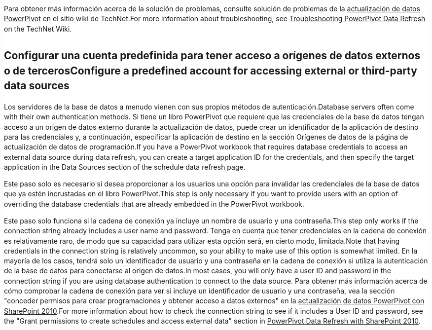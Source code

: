  <span data-ttu-id="bc491-197">Para obtener más información acerca de la solución de problemas, consulte solución de problemas de la [actualización de datos PowerPivot](https://go.microsoft.com/fwlink/p/?LinkID=223279) en el sitio wiki de TechNet.</span><span class="sxs-lookup"><span data-stu-id="bc491-197">For more information about troubleshooting, see [Troubleshooting PowerPivot Data Refresh](https://go.microsoft.com/fwlink/p/?LinkID=223279) on the TechNet Wiki.</span></span>  
  
##  <a name="configure-a-predefined-account-for-accessing-external-or-third-party-data-sources"></a><a name="config3rd"></a><span data-ttu-id="bc491-198">Configurar una cuenta predefinida para tener acceso a orígenes de datos externos o de terceros</span><span class="sxs-lookup"><span data-stu-id="bc491-198">Configure a predefined account for accessing external or third-party data sources</span></span>  
 <span data-ttu-id="bc491-199">Los servidores de la base de datos a menudo vienen con sus propios métodos de autenticación.</span><span class="sxs-lookup"><span data-stu-id="bc491-199">Database servers often come with their own authentication methods.</span></span> <span data-ttu-id="bc491-200">Si tiene un libro PowerPivot que requiere que las credenciales de la base de datos tengan acceso a un origen de datos externo durante la actualización de datos, puede crear un identificador de la aplicación de destino para las credenciales y, a continuación, especificar la aplicación de destino en la sección Orígenes de datos de la página de actualización de datos de programación.</span><span class="sxs-lookup"><span data-stu-id="bc491-200">If you have a PowerPivot workbook that requires database credentials to access an external data source during data refresh, you can create a target application ID for the credentials, and then specify the target application in the Data Sources section of the schedule data refresh page.</span></span>  
  
 <span data-ttu-id="bc491-201">Este paso solo es necesario si desea proporcionar a los usuarios una opción para invalidar las credenciales de la base de datos que ya estén incrustadas en el libro PowerPivot.</span><span class="sxs-lookup"><span data-stu-id="bc491-201">This step is only necessary if you want to provide users with an option of overriding the database credentials that are already embedded in the PowerPivot workbook.</span></span>  
  
 <span data-ttu-id="bc491-202">Este paso solo funciona si la cadena de conexión ya incluye un nombre de usuario y una contraseña.</span><span class="sxs-lookup"><span data-stu-id="bc491-202">This step only works if the connection string already includes a user name and password.</span></span> <span data-ttu-id="bc491-203">Tenga en cuenta que tener credenciales en la cadena de conexión es relativamente raro, de modo que su capacidad para utilizar esta opción será, en cierto modo, limitada.</span><span class="sxs-lookup"><span data-stu-id="bc491-203">Note that having credentials in the connection string is relatively uncommon, so your ability to make use of this option is somewhat limited.</span></span> <span data-ttu-id="bc491-204">En la mayoría de los casos, tendrá solo un identificador de usuario y una contraseña en la cadena de conexión si utiliza la autenticación de la base de datos para conectarse al origen de datos.</span><span class="sxs-lookup"><span data-stu-id="bc491-204">In most cases, you will only have a user ID and password in the connection string if you are using database authentication to connect to the data source.</span></span> <span data-ttu-id="bc491-205">Para obtener más información acerca de cómo comprobar la cadena de conexión para ver si incluye un identificador de usuario y una contraseña, vea la sección "conceder permisos para crear programaciones y obtener acceso a datos externos" en la [actualización de datos PowerPivot con SharePoint 2010](powerpivot-data-refresh-with-sharepoint-2010.md).</span><span class="sxs-lookup"><span data-stu-id="bc491-205">For more information about how to check the connection string to see if it includes a User ID and password, see the "Grant permissions to create schedules and access external data" section in [PowerPivot Data Refresh with SharePoint 2010](powerpivot-data-refresh-with-sharepoint-2010.md).</span></span>  
  